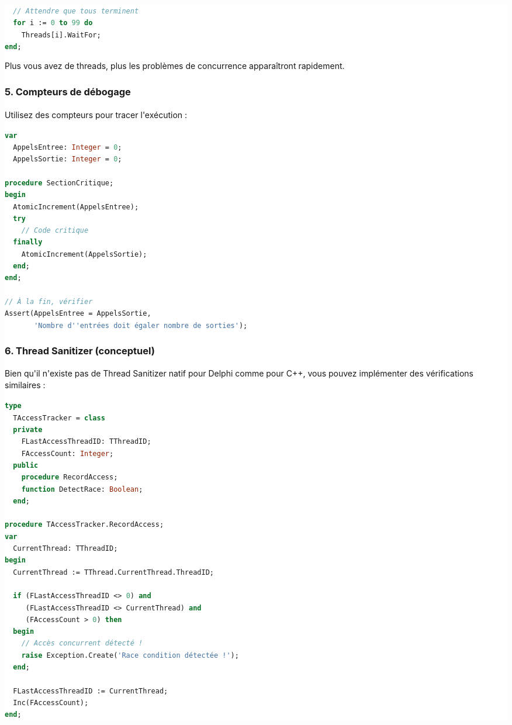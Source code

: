 ```pascal
  // Attendre que tous terminent
  for i := 0 to 99 do
    Threads[i].WaitFor;
end;
```

Plus vous avez de threads, plus les problèmes de concurrence apparaîtront rapidement.

### 5. Compteurs de débogage

Utilisez des compteurs pour tracer l'exécution :

```pascal
var
  AppelsEntree: Integer = 0;
  AppelsSortie: Integer = 0;

procedure SectionCritique;
begin
  AtomicIncrement(AppelsEntree);
  try
    // Code critique
  finally
    AtomicIncrement(AppelsSortie);
  end;
end;

// À la fin, vérifier
Assert(AppelsEntree = AppelsSortie,
       'Nombre d''entrées doit égaler nombre de sorties');
```

### 6. Thread Sanitizer (conceptuel)

Bien qu'il n'existe pas de Thread Sanitizer natif pour Delphi comme pour C++, vous pouvez implémenter des vérifications similaires :

```pascal
type
  TAccessTracker = class
  private
    FLastAccessThreadID: TThreadID;
    FAccessCount: Integer;
  public
    procedure RecordAccess;
    function DetectRace: Boolean;
  end;

procedure TAccessTracker.RecordAccess;
var
  CurrentThread: TThreadID;
begin
  CurrentThread := TThread.CurrentThread.ThreadID;

  if (FLastAccessThreadID <> 0) and
     (FLastAccessThreadID <> CurrentThread) and
     (FAccessCount > 0) then
  begin
    // Accès concurrent détecté !
    raise Exception.Create('Race condition détectée !');
  end;

  FLastAccessThreadID := CurrentThread;
  Inc(FAccessCount);
end;
```
